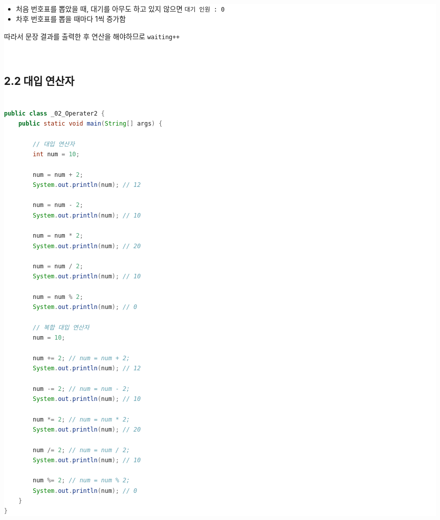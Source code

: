 - 처음 번호표를 뽑았을 때, 대기를 아무도 하고 있지 않으면 `대기 인원 : 0`
- 차후 번호표를 뽑을 때마다 1씩 증가함

따라서 문장 결과를 출력한 후 연산을 해야하므로 `waiting++`

<br>

## 2.2 대입 연산자

```java

public class _02_Operater2 {
	public static void main(String[] args) {

		// 대입 연산자
		int num = 10;

		num = num + 2;
		System.out.println(num); // 12

		num = num - 2;
		System.out.println(num); // 10

		num = num * 2;
		System.out.println(num); // 20

		num = num / 2;
		System.out.println(num); // 10

		num = num % 2;
		System.out.println(num); // 0

		// 복합 대입 연산자
		num = 10;

		num += 2; // num = num + 2;
		System.out.println(num); // 12

		num -= 2; // num = num - 2;
		System.out.println(num); // 10

		num *= 2; // num = num * 2;
		System.out.println(num); // 20

		num /= 2; // num = num / 2;
		System.out.println(num); // 10

		num %= 2; // num = num % 2;
		System.out.println(num); // 0
	}
}
```
